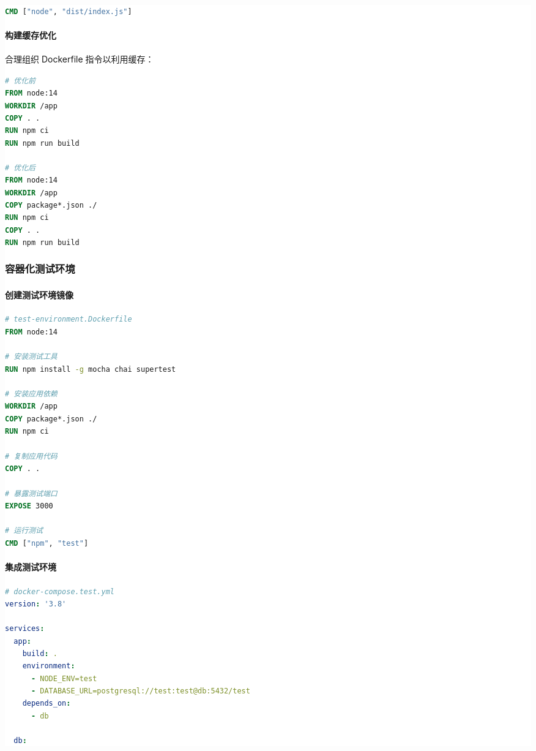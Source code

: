 ```dockerfile
CMD ["node", "dist/index.js"]
```

#### 构建缓存优化

合理组织 Dockerfile 指令以利用缓存：

```dockerfile
# 优化前
FROM node:14
WORKDIR /app
COPY . .
RUN npm ci
RUN npm run build

# 优化后
FROM node:14
WORKDIR /app
COPY package*.json ./
RUN npm ci
COPY . .
RUN npm run build
```

### 容器化测试环境

#### 创建测试环境镜像

```dockerfile
# test-environment.Dockerfile
FROM node:14

# 安装测试工具
RUN npm install -g mocha chai supertest

# 安装应用依赖
WORKDIR /app
COPY package*.json ./
RUN npm ci

# 复制应用代码
COPY . .

# 暴露测试端口
EXPOSE 3000

# 运行测试
CMD ["npm", "test"]
```

#### 集成测试环境

```yaml
# docker-compose.test.yml
version: '3.8'

services:
  app:
    build: .
    environment:
      - NODE_ENV=test
      - DATABASE_URL=postgresql://test:test@db:5432/test
    depends_on:
      - db

  db:
```
